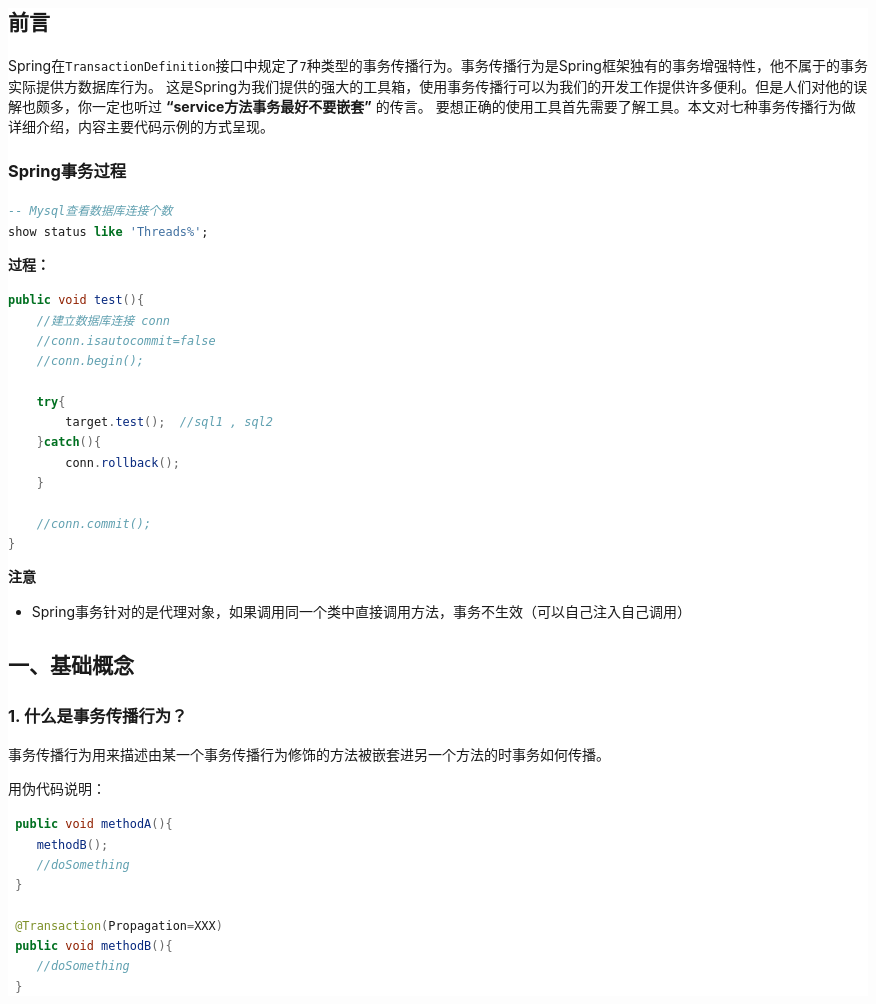 ## 前言

Spring在`TransactionDefinition`接口中规定了`7`种类型的事务传播行为。事务传播行为是Spring框架独有的事务增强特性，他不属于的事务实际提供方数据库行为。
这是Spring为我们提供的强大的工具箱，使用事务传播行可以为我们的开发工作提供许多便利。但是人们对他的误解也颇多，你一定也听过 **“service方法事务最好不要嵌套”** 的传言。
要想正确的使用工具首先需要了解工具。本文对七种事务传播行为做详细介绍，内容主要代码示例的方式呈现。

### Spring事务过程

```sql
-- Mysql查看数据库连接个数
show status like 'Threads%';
```

**过程：**

```java
public void test(){
	//建立数据库连接 conn
    //conn.isautocommit=false
    //conn.begin();
    
    try{
        target.test();  //sql1 , sql2
    }catch(){
        conn.rollback();
    }

    //conn.commit();
}
```

**注意**

* Spring事务针对的是代理对象，如果调用同一个类中直接调用方法，事务不生效（可以自己注入自己调用）

## 一、基础概念

### 1. 什么是事务传播行为？

事务传播行为用来描述由某一个事务传播行为修饰的方法被嵌套进另一个方法的时事务如何传播。

用伪代码说明：

```java
 public void methodA(){
    methodB();
    //doSomething
 }
 
 @Transaction(Propagation=XXX)
 public void methodB(){
    //doSomething
 }
```
